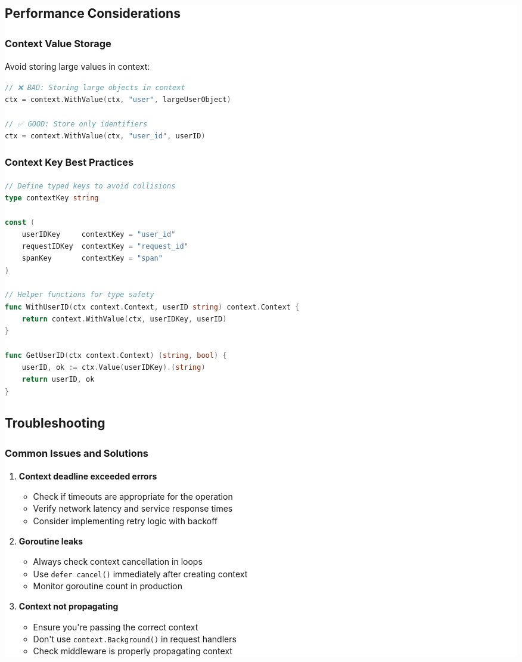 ## Performance Considerations

### Context Value Storage

Avoid storing large values in context:

```go
// ❌ BAD: Storing large objects in context
ctx = context.WithValue(ctx, "user", largeUserObject)

// ✅ GOOD: Store only identifiers
ctx = context.WithValue(ctx, "user_id", userID)
```

### Context Key Best Practices

```go
// Define typed keys to avoid collisions
type contextKey string

const (
    userIDKey     contextKey = "user_id"
    requestIDKey  contextKey = "request_id"
    spanKey       contextKey = "span"
)

// Helper functions for type safety
func WithUserID(ctx context.Context, userID string) context.Context {
    return context.WithValue(ctx, userIDKey, userID)
}

func GetUserID(ctx context.Context) (string, bool) {
    userID, ok := ctx.Value(userIDKey).(string)
    return userID, ok
}
```

## Troubleshooting

### Common Issues and Solutions

1. **Context deadline exceeded errors**
   - Check if timeouts are appropriate for the operation
   - Verify network latency and service response times
   - Consider implementing retry logic with backoff

2. **Goroutine leaks**
   - Always check context cancellation in loops
   - Use `defer cancel()` immediately after creating context
   - Monitor goroutine count in production

3. **Context not propagating**
   - Ensure you're passing the correct context
   - Don't use `context.Background()` in request handlers
   - Check middleware is properly propagating context

